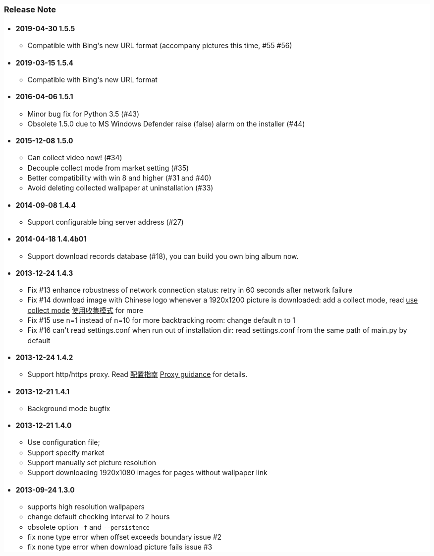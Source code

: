 ### Release Note

* **2019-04-30 1.5.5**
    * Compatible with Bing's new URL format (accompany pictures this time, #55 #56)
    
* **2019-03-15 1.5.4**
    * Compatible with Bing's new URL format

* **2016-04-06 1.5.1**
    * Minor bug fix for Python 3.5 (#43)
    * Obsolete 1.5.0 due to MS Windows Defender raise (false) alarm on the
      installer (#44)

* **2015-12-08 1.5.0**
    * Can collect video now! (#34)
    * Decouple collect mode from market setting (#35)
    * Better compatibility with win 8 and higher (#31 and #40)
    * Avoid deleting collected wallpaper at uninstallation (#33)

* **2014-09-08 1.4.4**
    * Support configurable bing server address (#27)

* **2014-04-18 1.4.4b01**
    * Support download records database (#18), you can build you own bing album now. 

* **2013-12-24 1.4.3**
    * Fix #13 enhance robustness of network connection status: retry in
      60 seconds after network failure 
    * Fix #14 download image with Chinese logo whenever a 1920x1200 picture is
      downloaded: add a collect mode, read 
      [use collect mode](https://github.com/genzj/pybingwallpaper/wiki/Use-collect-mode) 
      [使用收集模式](https://github.com/genzj/pybingwallpaper/wiki/%E4%BD%BF%E7%94%A8%E6%94%B6%E9%9B%86%E6%A8%A1%E5%BC%8F)
      for more
    * Fix #15 use n=1 instead of n=10 for more backtracking room: change
      default n to 1
    * Fix #16 can't read settings.conf when run out of installation dir: read
      settings.conf from the same path of main.py by default

* **2013-12-24 1.4.2**
    * Support http/https proxy.
    Read
    [配置指南](https://github.com/genzj/pybingwallpaper/wiki/%E5%A6%82%E4%BD%95%E9%85%8D%E7%BD%AE%E4%BB%A3%E7%90%86%E6%A8%A1%E5%BC%8F) 
    [Proxy guidance](https://github.com/genzj/pybingwallpaper/wiki/How-to-use-pybingwallpaper-with-proxy) 
    for details.

* **2013-12-21 1.4.1**
    * Background mode bugfix

* **2013-12-21 1.4.0**
    * Use configuration file;
    * Support specify market
    * Support manually set picture resolution
    * Support downloading 1920x1080 images for pages without wallpaper link

* **2013-09-24 1.3.0**
    * supports high resolution wallpapers
    * change default checking interval to 2 hours
    * obsolete option `-f` and `--persistence`
    * fix none type error when offset exceeds boundary issue #2
    * fix none type error when download picture fails issue #3
